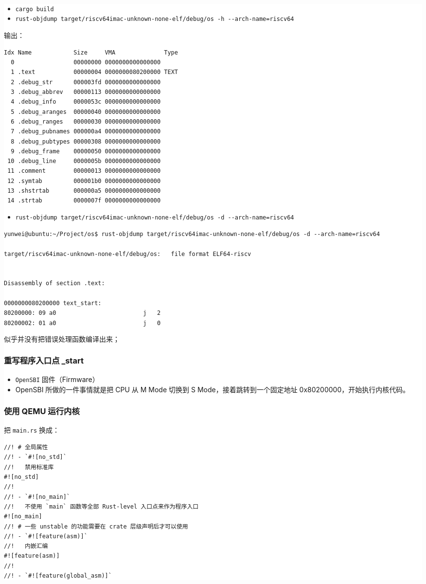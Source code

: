 - `cargo build`
- `rust-objdump target/riscv64imac-unknown-none-elf/debug/os -h --arch-name=riscv64`

输出：

```
Idx Name            Size     VMA              Type
  0                 00000000 0000000000000000 
  1 .text           00000004 0000000080200000 TEXT
  2 .debug_str      000003fd 0000000000000000 
  3 .debug_abbrev   00000113 0000000000000000 
  4 .debug_info     0000053c 0000000000000000 
  5 .debug_aranges  00000040 0000000000000000 
  6 .debug_ranges   00000030 0000000000000000 
  7 .debug_pubnames 000000a4 0000000000000000 
  8 .debug_pubtypes 00000308 0000000000000000 
  9 .debug_frame    00000050 0000000000000000 
 10 .debug_line     0000005b 0000000000000000 
 11 .comment        00000013 0000000000000000 
 12 .symtab         000001b0 0000000000000000 
 13 .shstrtab       000000a5 0000000000000000 
 14 .strtab         0000007f 0000000000000000 

```

- `rust-objdump target/riscv64imac-unknown-none-elf/debug/os -d --arch-name=riscv64`

```
yunwei@ubuntu:~/Project/os$ rust-objdump target/riscv64imac-unknown-none-elf/debug/os -d --arch-name=riscv64

target/riscv64imac-unknown-none-elf/debug/os:	file format ELF64-riscv


Disassembly of section .text:

0000000080200000 text_start:
80200000: 09 a0                        	j	2
80200002: 01 a0                        	j	0

```

似乎并没有把错误处理函数编译出来；

### 重写程序入口点 _start

-  `OpenSBI` 固件（Firmware）
-  OpenSBI 所做的一件事情就是把 CPU 从 M Mode 切换到 S Mode，接着跳转到一个固定地址 0x80200000，开始执行内核代码。

### 使用 QEMU 运行内核

把 `main.rs` 换成：

```
//! # 全局属性
//! - `#![no_std]`  
//!   禁用标准库
#![no_std]
//!
//! - `#![no_main]`  
//!   不使用 `main` 函数等全部 Rust-level 入口点来作为程序入口
#![no_main]
//! # 一些 unstable 的功能需要在 crate 层级声明后才可以使用
//! - `#![feature(asm)]`  
//!   内嵌汇编
#![feature(asm)]
//!
//! - `#![feature(global_asm)]`
```